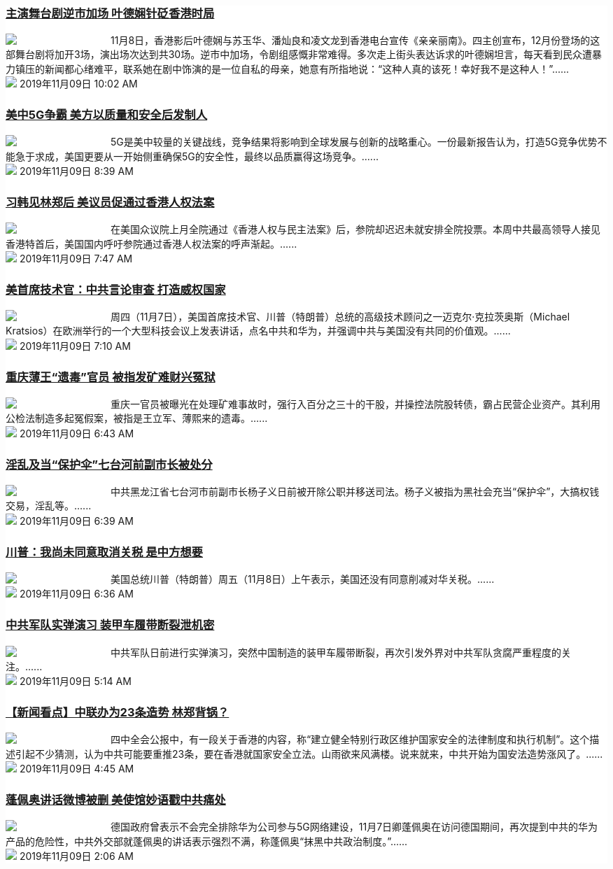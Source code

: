 <tr><td><h3><a href="https://github.com/fwwipt2046/djy/blob/master/gb/19/11/8/n11642401.md#1" target="_blank">主演舞台剧逆市加场 叶德娴针砭香港时局</a><br></h3><a href="https://github.com/fwwipt2046/djy/blob/master/gb/19/11/8/n11642401.md#1" target="_blank"><img width="150" src="http://i.epochtimes.com/assets/uploads/2019/07/151221065146100311-150x120.jpg" align ="left"></a>11月8日，香港影后叶德娴与苏玉华、潘灿良和凌文龙到香港电台宣传《亲亲丽南》。四主创宣布，12月份登场的这部舞台剧将加开3场，演出场次达到共30场。逆市中加场，令剧组感慨非常难得。多次走上街头表达诉求的叶德娴坦言，每天看到民众遭暴力镇压的新闻都心绪难平，联系她在剧中饰演的是一位自私的母亲，她意有所指地说：“这种人真的该死！幸好我不是这种人！”......<br><img align="bottom" src="http://www.epochtimes.com/assets/themes/djy/images/time.gif"> 2019年11月09日 10:02 AM							</td></tr>
<tr><td><h3><a href="https://github.com/fwwipt2046/djy/blob/master/gb/19/11/8/n11642934.md#1" target="_blank">美中5G争霸 美方以质量和安全后发制人</a><br></h3><a href="https://github.com/fwwipt2046/djy/blob/master/gb/19/11/8/n11642934.md#1" target="_blank"><img width="150" src="http://i.epochtimes.com/assets/uploads/2019/05/87f43ad68149b1ddea0ddbc962e644a0-150x120.jpg" align ="left"></a>5G是美中较量的关键战线，竞争结果将影响到全球发展与创新的战略重心。一份最新报告认为，打造5G竞争优势不能急于求成，美国更要从一开始侧重确保5G的安全性，最终以品质赢得这场竞争。......<br><img align="bottom" src="http://www.epochtimes.com/assets/themes/djy/images/time.gif"> 2019年11月09日 8:39 AM							</td></tr>
<tr><td><h3><a href="https://github.com/fwwipt2046/djy/blob/master/gb/19/11/8/n11642726.md#1" target="_blank">习韩见林郑后 美议员促通过香港人权法案</a><br></h3><a href="https://github.com/fwwipt2046/djy/blob/master/gb/19/11/8/n11642726.md#1" target="_blank"><img width="150" src="http://i.epochtimes.com/assets/uploads/2019/11/GettyImages-915506404-600x400-150x120.jpg" align ="left"></a>在美国众议院上月全院通过《香港人权与民主法案》后，参院却迟迟未就安排全院投票。本周中共最高领导人接见香港特首后，美国国内呼吁参院通过香港人权法案的呼声渐起。......<br><img align="bottom" src="http://www.epochtimes.com/assets/themes/djy/images/time.gif"> 2019年11月09日 7:47 AM							</td></tr>
<tr><td><h3><a href="https://github.com/fwwipt2046/djy/blob/master/gb/19/11/8/n11643067.md#1" target="_blank">美首席技术官：中共言论审查 打造威权国家</a><br></h3><a href="https://github.com/fwwipt2046/djy/blob/master/gb/19/11/8/n11643067.md#1" target="_blank"><img width="150" src="http://i.epochtimes.com/assets/uploads/2019/11/000_1M29W6-150x120.jpg" align ="left"></a>周四（11月7日），美国首席技术官、川普（特朗普）总统的高级技术顾问之一迈克尔·克拉茨奥斯（Michael Kratsios）在欧洲举行的一个大型科技会议上发表讲话，点名中共和华为，并强调中共与美国没有共同的价值观。......<br><img align="bottom" src="http://www.epochtimes.com/assets/themes/djy/images/time.gif"> 2019年11月09日 7:10 AM							</td></tr>
<tr><td><h3><a href="https://github.com/fwwipt2046/djy/blob/master/gb/19/11/8/n11642972.md#1" target="_blank">重庆薄王“遗毒”官员 被指发矿难财兴冤狱</a><br></h3><a href="https://github.com/fwwipt2046/djy/blob/master/gb/19/11/8/n11642972.md#1" target="_blank"><img width="150" src="http://i.epochtimes.com/assets/uploads/2019/11/63c7ace6c9b360878e4092e7ec0559ba-150x120.jpg" align ="left"></a>重庆一官员被曝光在处理矿难事故时，强行入百分之三十的干股，并操控法院股转债，霸占民营企业资产。其利用公检法制造多起冤假案，被指是王立军、薄熙来的遗毒。......<br><img align="bottom" src="http://www.epochtimes.com/assets/themes/djy/images/time.gif"> 2019年11月09日 6:43 AM							</td></tr>
<tr><td><h3><a href="https://github.com/fwwipt2046/djy/blob/master/gb/19/11/8/n11643058.md#1" target="_blank">淫乱及当“保护伞”七台河前副市长被处分</a><br></h3><a href="https://github.com/fwwipt2046/djy/blob/master/gb/19/11/8/n11643058.md#1" target="_blank"><img width="150" src="http://i.epochtimes.com/assets/uploads/2019/11/yangzhiyi-Web-Banner-1200x800-v1-150x120.jpg" align ="left"></a>中共黑龙江省七台河市前副市长杨子义日前被开除公职并移送司法。杨子义被指为黑社会充当“保护伞”，大搞权钱交易，淫乱等。......<br><img align="bottom" src="http://www.epochtimes.com/assets/themes/djy/images/time.gif"> 2019年11月09日 6:39 AM							</td></tr>
<tr><td><h3><a href="https://github.com/fwwipt2046/djy/blob/master/gb/19/11/8/n11642452.md#1" target="_blank">川普：我尚未同意取消关税 是中方想要</a><br></h3><a href="https://github.com/fwwipt2046/djy/blob/master/gb/19/11/8/n11642452.md#1" target="_blank"><img width="150" src="http://i.epochtimes.com/assets/uploads/2019/11/GettyImages-1153940281-600x400-150x120.jpg" align ="left"></a>美国总统川普（特朗普）周五（11月8日）上午表示，美国还没有同意削减对华关税。......<br><img align="bottom" src="http://www.epochtimes.com/assets/themes/djy/images/time.gif"> 2019年11月09日 6:36 AM							</td></tr>
<tr><td><h3><a href="https://github.com/fwwipt2046/djy/blob/master/gb/19/11/8/n11642758.md#1" target="_blank">中共军队实弹演习 装甲车履带断裂泄机密</a><br></h3><a href="https://github.com/fwwipt2046/djy/blob/master/gb/19/11/8/n11642758.md#1" target="_blank"><img width="150" src="http://i.epochtimes.com/assets/uploads/2019/11/56352d02238cf8a8562c79fa79e08acc-150x120.jpg" align ="left"></a>中共军队日前进行实弹演习，突然中国制造的装甲车履带断裂，再次引发外界对中共军队贪腐严重程度的关注。......<br><img align="bottom" src="http://www.epochtimes.com/assets/themes/djy/images/time.gif"> 2019年11月09日 5:14 AM							</td></tr>
<tr><td><h3><a href="https://github.com/fwwipt2046/djy/blob/master/gb/19/11/8/n11642736.md#1" target="_blank">【新闻看点】中联办为23条造势 林郑背锅？</a><br></h3><a href="https://github.com/fwwipt2046/djy/blob/master/gb/19/11/8/n11642736.md#1" target="_blank"><img width="150" src="http://i.epochtimes.com/assets/uploads/2019/10/191016072857100311-150x120.jpg" align ="left"></a>四中全会公报中，有一段关于香港的内容，称“建立健全特别行政区维护国家安全的法律制度和执行机制”。这个描述引起不少猜测，认为中共可能要重推23条，要在香港就国家安全立法。山雨欲来风满楼。说来就来，中共开始为国安法造势涨风了。......<br><img align="bottom" src="http://www.epochtimes.com/assets/themes/djy/images/time.gif"> 2019年11月09日 4:45 AM							</td></tr>
<tr><td><h3><a href="https://github.com/fwwipt2046/djy/blob/master/gb/19/11/8/n11642631.md#1" target="_blank">蓬佩奥讲话微博被删 美使馆妙语戳中共痛处</a><br></h3><a href="https://github.com/fwwipt2046/djy/blob/master/gb/19/11/8/n11642631.md#1" target="_blank"><img width="150" src="http://i.epochtimes.com/assets/uploads/2019/11/GettyImages-1180844757-150x120.jpg" align ="left"></a>德国政府曾表示不会完全排除华为公司参与5G网络建设，11月7日卿蓬佩奥在访问德国期间，再次提到中共的华为产品的危险性，中共外交部就蓬佩奥的讲话表示强烈不满，称蓬佩奥“抹黑中共政治制度。”......<br><img align="bottom" src="http://www.epochtimes.com/assets/themes/djy/images/time.gif"> 2019年11月09日 2:06 AM							</td></tr>
